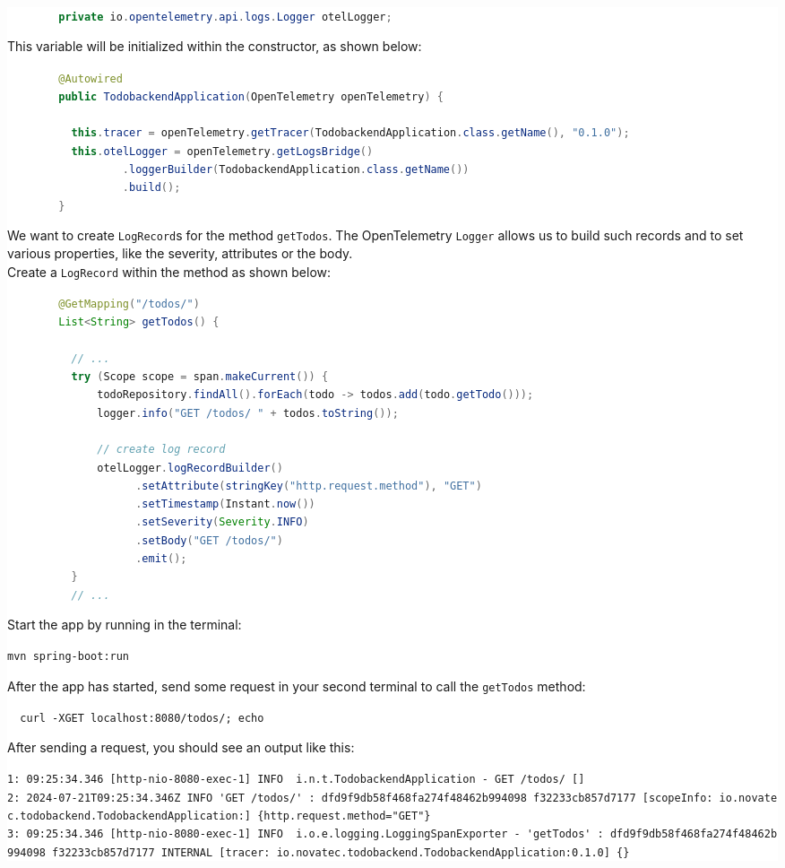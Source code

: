 ```java { title="TodobackendApplication.java" }
        private io.opentelemetry.api.logs.Logger otelLogger;
```

This variable will be initialized within the constructor, as shown below:

```java { title="TodobackendApplication.java" }
        @Autowired
        public TodobackendApplication(OpenTelemetry openTelemetry) {
        
          this.tracer = openTelemetry.getTracer(TodobackendApplication.class.getName(), "0.1.0");
          this.otelLogger = openTelemetry.getLogsBridge()
                  .loggerBuilder(TodobackendApplication.class.getName())
                  .build();
        }
```

We want to create `LogRecord`s for the method `getTodos`. The OpenTelemetry `Logger` allows us to build such records 
and to set various properties, like the severity, attributes or the body.  
Create a `LogRecord` within the method as shown below:

```java { title="TodobackendApplication.java" }
        @GetMapping("/todos/")
        List<String> getTodos() {
    
          // ...
          try (Scope scope = span.makeCurrent()) {
              todoRepository.findAll().forEach(todo -> todos.add(todo.getTodo()));
              logger.info("GET /todos/ " + todos.toString());

              // create log record
              otelLogger.logRecordBuilder()
                    .setAttribute(stringKey("http.request.method"), "GET")
                    .setTimestamp(Instant.now())
                    .setSeverity(Severity.INFO)
                    .setBody("GET /todos/")
                    .emit();
          }
          // ...
```

Start the app by running in the terminal:

```sh
mvn spring-boot:run    
```

After the app has started, send some request in your second terminal to call the `getTodos` method:

```ssh
  curl -XGET localhost:8080/todos/; echo
```

After sending a request, you should see an output like this:

```ssh
1: 09:25:34.346 [http-nio-8080-exec-1] INFO  i.n.t.TodobackendApplication - GET /todos/ []
2: 2024-07-21T09:25:34.346Z INFO 'GET /todos/' : dfd9f9db58f468fa274f48462b994098 f32233cb857d7177 [scopeInfo: io.novatec.todobackend.TodobackendApplication:] {http.request.method="GET"}
3: 09:25:34.346 [http-nio-8080-exec-1] INFO  i.o.e.logging.LoggingSpanExporter - 'getTodos' : dfd9f9db58f468fa274f48462b994098 f32233cb857d7177 INTERNAL [tracer: io.novatec.todobackend.TodobackendApplication:0.1.0] {}

```
